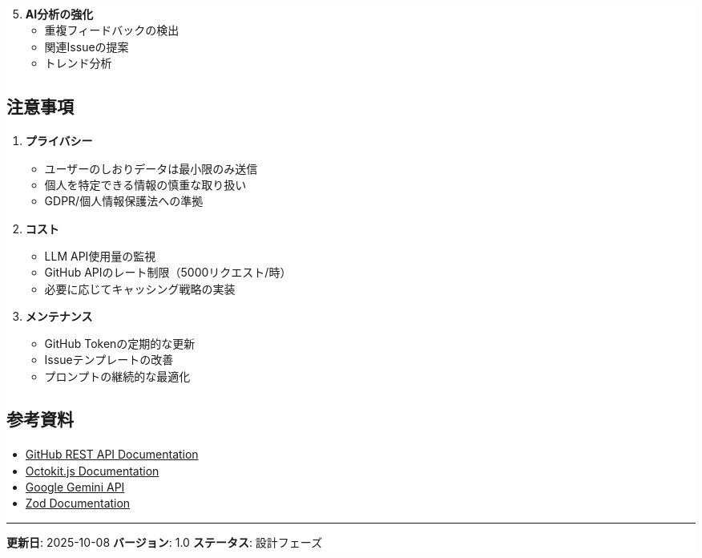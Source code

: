5. **AI分析の強化**
   - 重複フィードバックの検出
   - 関連Issueの提案
   - トレンド分析

## 注意事項

1. **プライバシー**
   - ユーザーのしおりデータは最小限のみ送信
   - 個人を特定できる情報の慎重な取り扱い
   - GDPR/個人情報保護法への準拠

2. **コスト**
   - LLM API使用量の監視
   - GitHub APIのレート制限（5000リクエスト/時）
   - 必要に応じてキャッシング戦略の実装

3. **メンテナンス**
   - GitHub Tokenの定期的な更新
   - Issueテンプレートの改善
   - プロンプトの継続的な最適化

## 参考資料

- [GitHub REST API Documentation](https://docs.github.com/en/rest)
- [Octokit.js Documentation](https://octokit.github.io/rest.js/)
- [Google Gemini API](https://ai.google.dev/docs)
- [Zod Documentation](https://zod.dev/)

---

**更新日**: 2025-10-08
**バージョン**: 1.0
**ステータス**: 設計フェーズ
